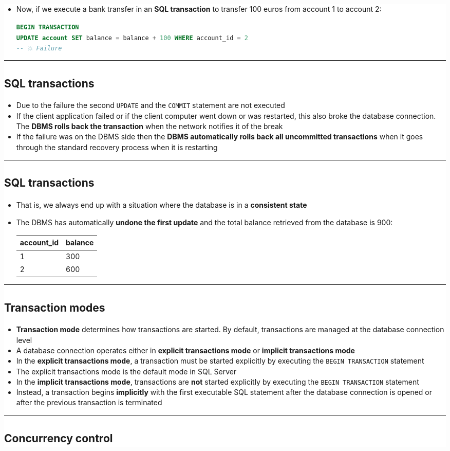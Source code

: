 - Now, if we execute a bank transfer in an **SQL transaction** to transfer 100 euros from account 1 to account 2:

  ```sql
  BEGIN TRANSACTION
  UPDATE account SET balance = balance + 100 WHERE account_id = 2
  -- 💥 Failure
  ```

---

## SQL transactions

- Due to the failure the second `UPDATE` and the `COMMIT` statement are not executed
- If the client application failed or if the client computer went down or was restarted, this also broke the database connection. The **DBMS rolls back the transaction** when the network notifies it of the break
- If the failure was on the DBMS side then the **DBMS automatically rolls back all uncommitted transactions** when it goes through the standard recovery process when it is restarting

---

## SQL transactions

- That is, we always end up with a situation where the database is in a **consistent state**
- The DBMS has automatically **undone the first update** and the total balance retrieved from the database is 900:

  | account_id | balance |
  | ---------- | ------- |
  | 1          | 300     |
  | 2          | 600     |

---

## Transaction modes

- **Transaction mode** determines how transactions are started. By default, transactions are managed at the database connection level
- A database connection operates either in **explicit transactions mode** or **implicit transactions mode**
- In the **explicit transactions mode**, a transaction must be started explicitly by executing the `BEGIN TRANSACTION` statement
- The explicit transactions mode is the default mode in SQL Server
- In the **implicit transactions mode**, transactions are **not** started explicitly by executing the `BEGIN TRANSACTION` statement
- Instead, a transaction begins **implicitly** with the first executable SQL statement after the database connection is opened or after the previous transaction is terminated

---

## Concurrency control
